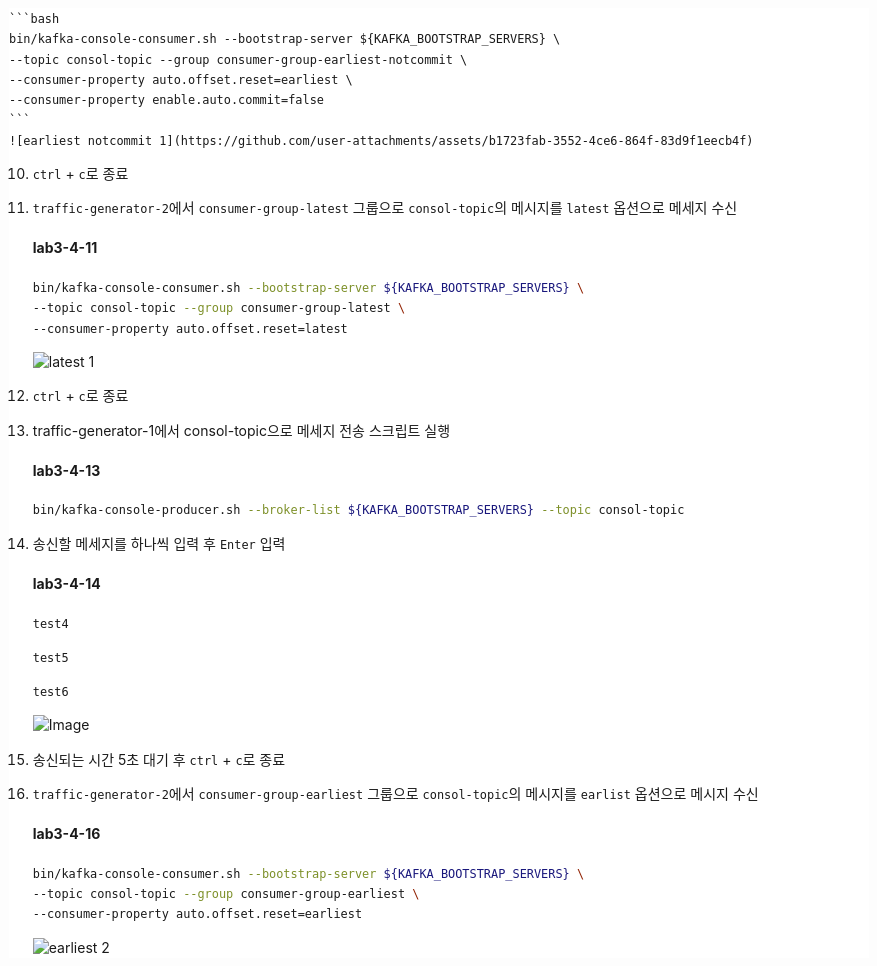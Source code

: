     ```bash
    bin/kafka-console-consumer.sh --bootstrap-server ${KAFKA_BOOTSTRAP_SERVERS} \
    --topic consol-topic --group consumer-group-earliest-notcommit \
    --consumer-property auto.offset.reset=earliest \
    --consumer-property enable.auto.commit=false
    ```
    ![earliest notcommit 1](https://github.com/user-attachments/assets/b1723fab-3552-4ce6-864f-83d9f1eecb4f)

10. `ctrl` + `c`로 종료

11. `traffic-generator-2`에서 `consumer-group-latest` 그룹으로 `consol-topic`의 메시지를 `latest` 옵션으로 메세지 수신

    #### **lab3-4-11**

    ```bash
    bin/kafka-console-consumer.sh --bootstrap-server ${KAFKA_BOOTSTRAP_SERVERS} \
    --topic consol-topic --group consumer-group-latest \
    --consumer-property auto.offset.reset=latest
    ```
    ![latest 1](https://github.com/user-attachments/assets/775440c5-5cfa-49be-afbe-d125ee29d2c0)

12. `ctrl` + `c`로 종료

13. traffic-generator-1에서 consol-topic으로 메세지 전송 스크립트 실행

    #### **lab3-4-13**
        
    ```bash
    bin/kafka-console-producer.sh --broker-list ${KAFKA_BOOTSTRAP_SERVERS} --topic consol-topic
    ```

14. 송신할 메세지를 하나씩 입력 후 `Enter` 입력

    #### **lab3-4-14**

    ```
    test4
    ```
    ```
    test5
    ```
    ```
    test6
    ```
    ![Image](https://github.com/user-attachments/assets/27cf5a74-f03f-4874-92a8-96c97e30b0d0)

15. 송신되는 시간 5초 대기 후 `ctrl` + `c`로 종료


16. `traffic-generator-2`에서 `consumer-group-earliest` 그룹으로 `consol-topic`의 메시지를 `earlist` 옵션으로 메시지 수신
    
    #### **lab3-4-16**
        
    ```bash
    bin/kafka-console-consumer.sh --bootstrap-server ${KAFKA_BOOTSTRAP_SERVERS} \
    --topic consol-topic --group consumer-group-earliest \
    --consumer-property auto.offset.reset=earliest
    ```
    ![earliest 2](https://github.com/user-attachments/assets/eb96892e-b67c-482c-9cce-eda5b78d7ce7)
